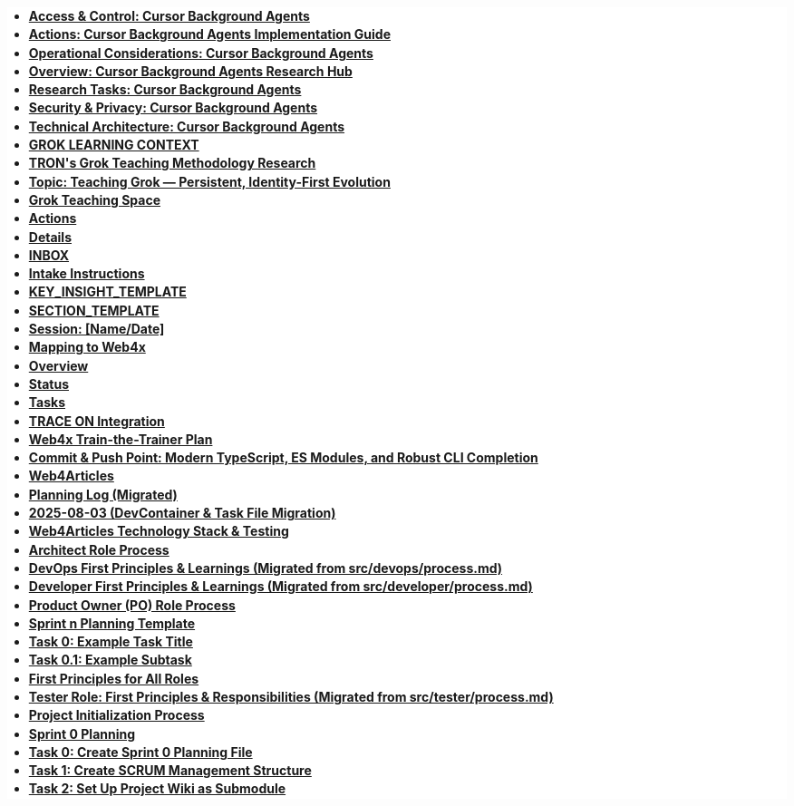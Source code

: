 - **[Access & Control: Cursor Background Agents](../research/cursor-background-agents/access-control.md)**
- **[Actions: Cursor Background Agents Implementation Guide](../research/cursor-background-agents/actions.md)**
- **[Operational Considerations: Cursor Background Agents](../research/cursor-background-agents/operational-considerations.md)**
- **[Overview: Cursor Background Agents Research Hub](../research/cursor-background-agents/overview.md)**
- **[Research Tasks: Cursor Background Agents](../research/cursor-background-agents/research-tasks.md)**
- **[Security & Privacy: Cursor Background Agents](../research/cursor-background-agents/security-privacy.md)**
- **[Technical Architecture: Cursor Background Agents](../research/cursor-background-agents/technical-architecture.md)**
- **[GROK LEARNING CONTEXT](../research/grok-learning-context.md)**
- **[TRON's Grok Teaching Methodology Research](../research/grok-teaching-research-analysis.md)**
- **[Topic: Teaching Grok — Persistent, Identity-First Evolution](../research/grok-teaching/0_topic.md)**
- **[Grok Teaching Space](../research/grok-teaching/README.md)**
- **[Actions](../research/grok-teaching/actions.md)**
- **[Details](../research/grok-teaching/details.md)**
- **[INBOX](../research/grok-teaching/intake/INBOX.md)**
- **[Intake Instructions](../research/grok-teaching/intake/INSTRUCTIONS.md)**
- **[KEY_INSIGHT_TEMPLATE](../research/grok-teaching/intake/KEY_INSIGHT_TEMPLATE.md)**
- **[SECTION_TEMPLATE](../research/grok-teaching/intake/SECTION_TEMPLATE.md)**
- **[Session: [Name/Date]](../research/grok-teaching/intake/SESSION_TEMPLATE.md)**
- **[Mapping to Web4x](../research/grok-teaching/mapping-to-web4x.md)**
- **[Overview](../research/grok-teaching/overview.md)**
- **[Status](../research/grok-teaching/status.md)**
- **[Tasks](../research/grok-teaching/tasks.md)**
- **[TRACE ON Integration](../research/grok-teaching/trace_on.md)**
- **[Web4x Train-the-Trainer Plan](../research/grok-teaching/train-the-trainer-plan.md)**
- **[Commit & Push Point: Modern TypeScript, ES Modules, and Robust CLI Completion](../research/web4articles/COMMIT_PUSH_POINT.md)**
- **[Web4Articles](../research/web4articles/README.md)**
- **[Planning Log (Migrated)](../research/web4articles/docs/domain/planning.md)**
- **[2025-08-03 (DevContainer & Task File Migration)](../research/web4articles/docs/process-migration-log.md)**
- **[Web4Articles Technology Stack & Testing](../research/web4articles/docs/tech-stack.md)**
- **[Architect Role Process](../research/web4articles/scrum.pmo/roles/Architect/process.md)**
- **[DevOps First Principles & Learnings (Migrated from src/devops/process.md)](../research/web4articles/scrum.pmo/roles/DevOps/process.md)**
- **[Developer First Principles & Learnings (Migrated from src/developer/process.md)](../research/web4articles/scrum.pmo/roles/Developer/process.md)**
- **[Product Owner (PO) Role Process](../research/web4articles/scrum.pmo/roles/PO/process.md)**
- **[Sprint n Planning Template](../research/web4articles/scrum.pmo/roles/PO/sprint-n-template/planning.md)**
- **[Task 0: Example Task Title](../research/web4articles/scrum.pmo/roles/PO/sprint-n-template/task-0-example-task.md)**
- **[Task 0.1: Example Subtask](../research/web4articles/scrum.pmo/roles/PO/sprint-n-template/task-0.1-example-subtask.md)**
- **[First Principles for All Roles](../research/web4articles/scrum.pmo/roles/ScrumMaster/process.md)**
- **[Tester Role: First Principles & Responsibilities (Migrated from src/tester/process.md)](../research/web4articles/scrum.pmo/roles/Tester/process.md)**
- **[Project Initialization Process](../research/web4articles/scrum.pmo/sprints/initialization.md)**
- **[Sprint 0 Planning](../research/web4articles/scrum.pmo/sprints/sprint-0/planning.md)**
- **[Task 0: Create Sprint 0 Planning File](../research/web4articles/scrum.pmo/sprints/sprint-0/task-0-create-sprint-0-planning-file.md)**
- **[Task 1: Create SCRUM Management Structure](../research/web4articles/scrum.pmo/sprints/sprint-0/task-1-create-scrum-structure.md)**
- **[Task 2: Set Up Project Wiki as Submodule](../research/web4articles/scrum.pmo/sprints/sprint-0/task-2-setup-wiki-submodule.md)**